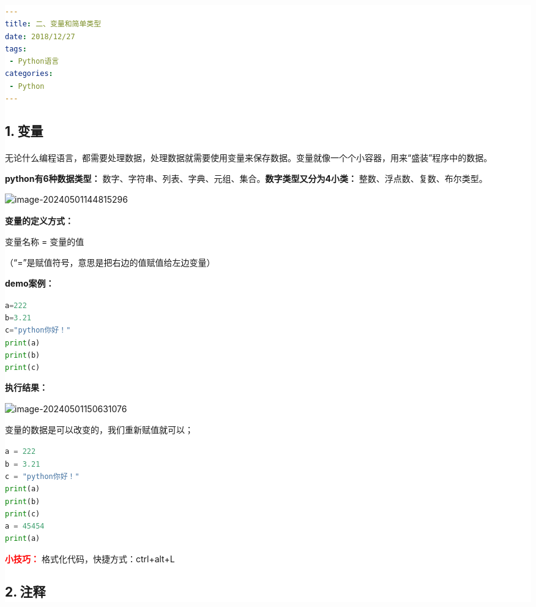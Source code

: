 ```yaml
---
title: 二、变量和简单类型
date: 2018/12/27
tags:
 - Python语言
categories:
 - Python
---
```

## 1. 变量

无论什么编程语言，都需要处理数据，处理数据就需要使用变量来保存数据。变量就像一个个小容器，用来“盛装”程序中的数据。

**python有6种数据类型：** 数字、字符串、列表、字典、元组、集合。**数字类型又分为4小类：** 整数、浮点数、复数、布尔类型。

![image-20240501144815296](https://bucket-linxc.oss-cn-guangzhou.aliyuncs.com/images/image-20240501144815296.png)

**变量的定义方式：**

变量名称 = 变量的值 

（“=”是赋值符号，意思是把右边的值赋值给左边变量）

**demo案例：**

```python
a=222
b=3.21
c="python你好！"
print(a)
print(b)
print(c)
```

**执行结果：**

![image-20240501150631076](https://bucket-linxc.oss-cn-guangzhou.aliyuncs.com/images/image-20240501150631076.png)

变量的数据是可以改变的，我们重新赋值就可以；

```python
a = 222
b = 3.21
c = "python你好！"
print(a)
print(b)
print(c)
a = 45454
print(a)
```

**<font style="color:red">小技巧：</font>** 格式化代码，快捷方式：ctrl+alt+L	

## 2. 注释
